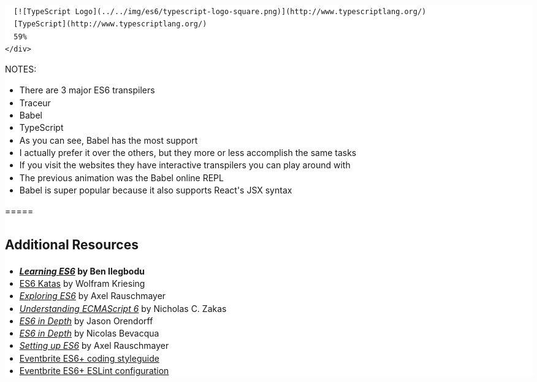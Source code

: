       [![TypeScript Logo](../../img/es6/typescript-logo-square.png)](http://www.typescriptlang.org/)  
      [TypeScript](http://www.typescriptlang.org/)  
      59%
    </div>
</div>

NOTES:
- There are 3 major ES6 transpilers
- Traceur
- Babel
- TypeScript
- As you can see, Babel has the most support
- I actually prefer it over the others, but they more or less accomplish the same tasks
- If you visit the websites they have interactive transpilers you can play around with
- The previous animation was the Babel online REPL
- Babel is super popular because it also supports React's JSX syntax

=====

## Additional Resources

- **[_Learning ES6_](/learning-es6-series/) by Ben Ilegbodu**
- [ES6 Katas](http://es6katas.org/) by Wolfram Kriesing
- [_Exploring ES6_](http://exploringjs.com/es6/) by Axel Rauschmayer
- [_Understanding ECMAScript 6_](https://leanpub.com/understandinges6/) by Nicholas C. Zakas
- [_ES6 in Depth_](https://hacks.mozilla.org/category/es6-in-depth/) by Jason Orendorff
- [_ES6 in Depth_](http://ponyfoo.com/articles/tagged/es6-in-depth) by Nicolas Bevacqua
- [_Setting up ES6_](https://leanpub.com/setting-up-es6/read) by Axel Rauschmayer
- [Eventbrite ES6+ coding styleguide](https://github.com/eventbrite/javascript/tree/master/es6)
- [Eventbrite ES6+ ESLint configuration](https://github.com/eventbrite/javascript/tree/master/packages/eslint-config-eventbrite)
